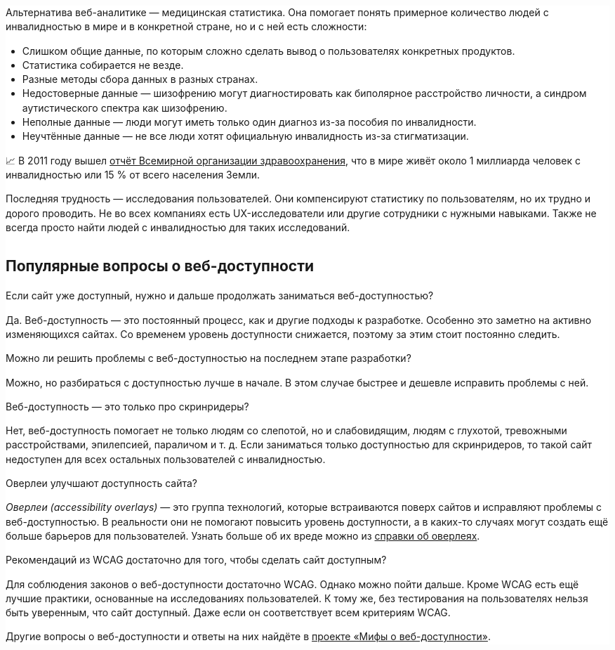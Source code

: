 Альтернатива веб-аналитике — медицинская статистика. Она помогает понять примерное количество людей с инвалидностью в мире и в конкретной стране, но и с ней есть сложности:

- Слишком общие данные, по которым сложно сделать вывод о пользователях конкретных продуктов.
- Статистика собирается не везде.
- Разные методы сбора данных в разных странах.
- Недостоверные данные — шизофрению могут диагностировать как биполярное расстройство личности, а синдром аутистического спектра как шизофрению.
- Неполные данные — люди могут иметь только один диагноз из-за пособия по инвалидности.
- Неучтённые данные — не все люди хотят официальную инвалидность из-за стигматизации.

<aside>

📈 В 2011 году вышел [отчёт Всемирной организации здравоохранения](https://www.who.int/teams/noncommunicable-diseases/sensory-functions-disability-and-rehabilitation/world-report-on-disability/), что в мире живёт около 1 миллиарда человек с инвалидностью или 15 % от всего населения Земли.

</aside>

Последняя трудность — исследования пользователей. Они компенсируют статистику по пользователям, но их трудно и дорого проводить. Не во всех компаниях есть UX-исследователи или другие сотрудники с нужными навыками. Также не всегда просто найти людей с инвалидностью для таких исследований.

## Популярные вопросы о веб-доступности

Если сайт уже доступный, нужно и дальше продолжать заниматься веб-доступностью?

Да. Веб-доступность — это постоянный процесс, как и другие подходы к разработке. Особенно это заметно на активно изменяющихся сайтах. Со временем уровень доступности снижается, поэтому за этим стоит постоянно следить.

Можно ли решить проблемы с веб-доступностью на последнем этапе разработки?

Можно, но разбираться с доступностью лучше в начале. В этом случае быстрее и дешевле исправить проблемы с ней.

Веб-доступность — это только про скринридеры?

Нет, веб-доступность помогает не только людям со слепотой, но и слабовидящим, людям с глухотой, тревожными расстройствами, эпилепсией, параличом и т. д. Если заниматься только доступностью для скринридеров, то такой сайт недоступен для всех остальных пользователей с инвалидностью.

Оверлеи улучшают доступность сайта?

_Оверлеи (accessibility overlays)_ — это группа технологий, которые встраиваются поверх сайтов и исправляют проблемы с веб-доступностью. В реальности они не помогают повысить уровень доступности, а в каких-то случаях могут создать ещё больше барьеров для пользователей. Узнать больше об их вреде можно из [справки об оверлеях](https://overlayfactsheet.com/).

Рекомендаций из WCAG достаточно для того, чтобы сделать сайт доступным?

Для соблюдения законов о веб-доступности достаточно WCAG. Однако можно пойти дальше. Кроме WCAG есть ещё лучшие практики, основанные на исследованиях пользователей. К тому же, без тестирования на пользователях нельзя быть уверенным, что сайт доступный. Даже если он соответствует всем критериям WCAG.

Другие вопросы о веб-доступности и ответы на них найдёте в [проекте «Мифы о веб-доступности»](https://a11ymyths.com/ru/).
